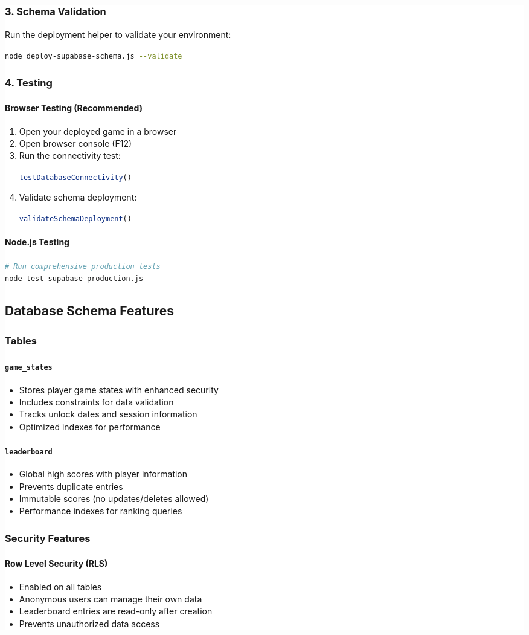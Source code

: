 ### 3. Schema Validation

Run the deployment helper to validate your environment:

```bash
node deploy-supabase-schema.js --validate
```

### 4. Testing

#### Browser Testing (Recommended)

1. Open your deployed game in a browser
2. Open browser console (F12)
3. Run the connectivity test:
   ```javascript
   testDatabaseConnectivity()
   ```
4. Validate schema deployment:
   ```javascript
   validateSchemaDeployment()
   ```

#### Node.js Testing

```bash
# Run comprehensive production tests
node test-supabase-production.js
```

## Database Schema Features

### Tables

#### `game_states`
- Stores player game states with enhanced security
- Includes constraints for data validation
- Tracks unlock dates and session information
- Optimized indexes for performance

#### `leaderboard`
- Global high scores with player information
- Prevents duplicate entries
- Immutable scores (no updates/deletes allowed)
- Performance indexes for ranking queries

### Security Features

#### Row Level Security (RLS)
- Enabled on all tables
- Anonymous users can manage their own data
- Leaderboard entries are read-only after creation
- Prevents unauthorized data access
